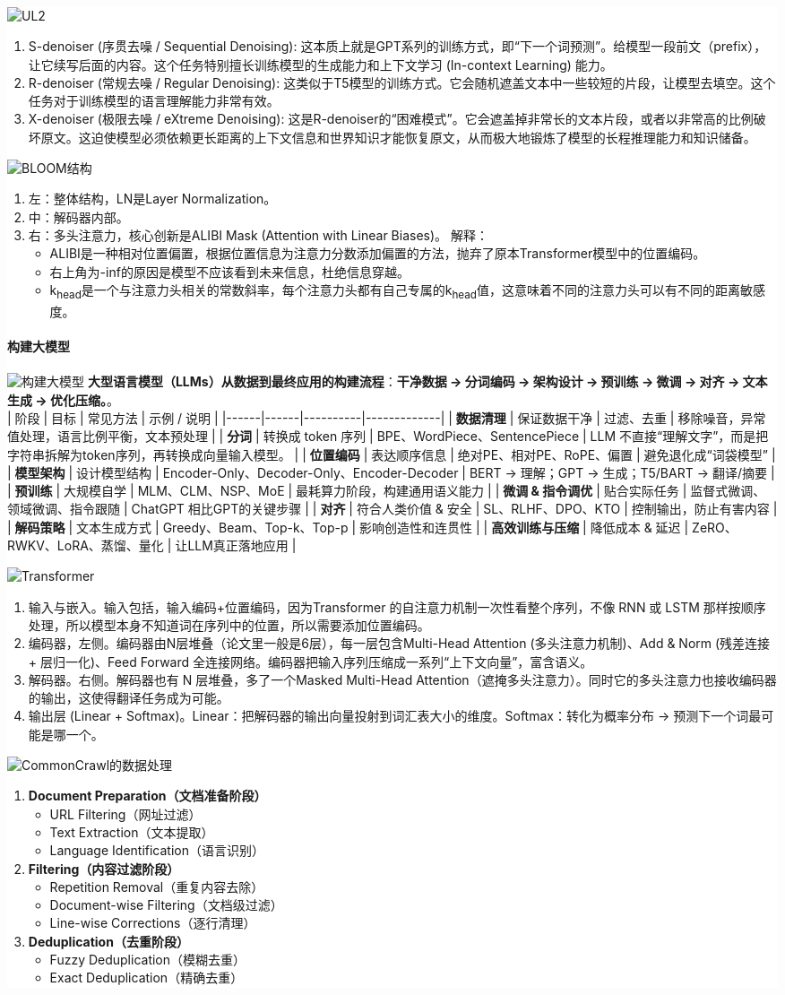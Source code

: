 ![UL2](https://pub-85c6ace1f3f74dfdbd0f332fbb2c2f97.r2.dev/PicGo/UL2.png)
1. S-denoiser (序贯去噪 / Sequential Denoising): 这本质上就是GPT系列的训练方式，即“下一个词预测”。给模型一段前文（prefix），让它续写后面的内容。这个任务特别擅长训练模型的生成能力和上下文学习 (In-context Learning) 能力。
2. R-denoiser (常规去噪 / Regular Denoising): 这类似于T5模型的训练方式。它会随机遮盖文本中一些较短的片段，让模型去填空。这个任务对于训练模型的语言理解能力非常有效。
3. X-denoiser (极限去噪 / eXtreme Denoising): 这是R-denoiser的“困难模式”。它会遮盖掉非常长的文本片段，或者以非常高的比例破坏原文。这迫使模型必须依赖更长距离的上下文信息和世界知识才能恢复原文，从而极大地锻炼了模型的长程推理能力和知识储备。

![BLOOM结构](https://pub-85c6ace1f3f74dfdbd0f332fbb2c2f97.r2.dev/PicGo/BLOOM%E7%BB%93%E6%9E%84.png)
1. 左：整体结构，LN是Layer Normalization。
2. 中：解码器内部。
3. 右：多头注意力，核心创新是ALIBI Mask (Attention with Linear Biases)。
  解释：
    * ALIBI是一种相对位置偏置，根据位置信息为注意力分数添加偏置的方法，抛弃了原本Transformer模型中的位置编码。
    * 右上角为-inf的原因是模型不应该看到未来信息，杜绝信息穿越。
    * k<sub>head</sub>是一个与注意力头相关的常数斜率，每个注意力头都有自己专属的k<sub>head</sub>值，这意味着不同的注意力头可以有不同的距离敏感度。

#### 构建大模型

![构建大模型](https://pub-85c6ace1f3f74dfdbd0f332fbb2c2f97.r2.dev/PicGo/%E6%9E%84%E5%BB%BA%E5%A4%A7%E6%A8%A1%E5%9E%8B.png)
**大型语言模型（LLMs）从数据到最终应用的构建流程**：**干净数据 → 分词编码 → 架构设计 → 预训练 → 微调 → 对齐 → 文本生成 → 优化压缩。**。  
| 阶段 | 目标 | 常见方法 | 示例 / 说明 |
|------|------|----------|-------------|
| **数据清理** | 保证数据干净 | 过滤、去重 | 移除噪音，异常值处理，语言比例平衡，文本预处理 |
| **分词** | 转换成 token 序列 | BPE、WordPiece、SentencePiece | LLM 不直接“理解文字”，而是把字符串拆解为token序列，再转换成向量输入模型。 |
| **位置编码** | 表达顺序信息 | 绝对PE、相对PE、RoPE、偏置 | 避免退化成“词袋模型” |
| **模型架构** | 设计模型结构 | Encoder-Only、Decoder-Only、Encoder-Decoder | BERT → 理解；GPT → 生成；T5/BART → 翻译/摘要 |
| **预训练** | 大规模自学 | MLM、CLM、NSP、MoE | 最耗算力阶段，构建通用语义能力 |
| **微调 & 指令调优** | 贴合实际任务 | 监督式微调、领域微调、指令跟随 | ChatGPT 相比GPT的关键步骤 |
| **对齐** | 符合人类价值 & 安全 | SL、RLHF、DPO、KTO | 控制输出，防止有害内容 |
| **解码策略** | 文本生成方式 | Greedy、Beam、Top-k、Top-p | 影响创造性和连贯性 |
| **高效训练与压缩** | 降低成本 & 延迟 | ZeRO、RWKV、LoRA、蒸馏、量化 | 让LLM真正落地应用 |

![Transformer](https://pub-85c6ace1f3f74dfdbd0f332fbb2c2f97.r2.dev/PicGo/Transformer.png)
1. 输入与嵌入。输入包括，输入编码+位置编码，因为Transformer 的自注意力机制一次性看整个序列，不像 RNN 或 LSTM 那样按顺序处理，所以模型本身不知道词在序列中的位置，所以需要添加位置编码。
2. 编码器，左侧。编码器由N层堆叠（论文里一般是6层），每一层包含Multi-Head Attention (多头注意力机制)、Add & Norm (残差连接 + 层归一化)、Feed Forward 全连接网络。编码器把输入序列压缩成一系列“上下文向量”，富含语义。
3. 解码器。右侧。解码器也有 N 层堆叠，多了一个Masked Multi-Head Attention（遮掩多头注意力）。同时它的多头注意力也接收编码器的输出，这使得翻译任务成为可能。
4. 输出层 (Linear + Softmax)。Linear：把解码器的输出向量投射到词汇表大小的维度。Softmax：转化为概率分布 → 预测下一个词最可能是哪一个。

![CommonCrawl的数据处理](https://pub-85c6ace1f3f74dfdbd0f332fbb2c2f97.r2.dev/PicGo/CommonCrawl%E7%9A%84%E6%95%B0%E6%8D%AE%E5%A4%84%E7%90%86.png)
1. **Document Preparation（文档准备阶段）**
   - URL Filtering（网址过滤）  
   - Text Extraction（文本提取）   
   - Language Identification（语言识别）  
2. **Filtering（内容过滤阶段）**
   - Repetition Removal（重复内容去除）   
   - Document-wise Filtering（文档级过滤）  
   - Line-wise Corrections（逐行清理）  
3. **Deduplication（去重阶段）**
   - Fuzzy Deduplication（模糊去重）  
   - Exact Deduplication（精确去重）
